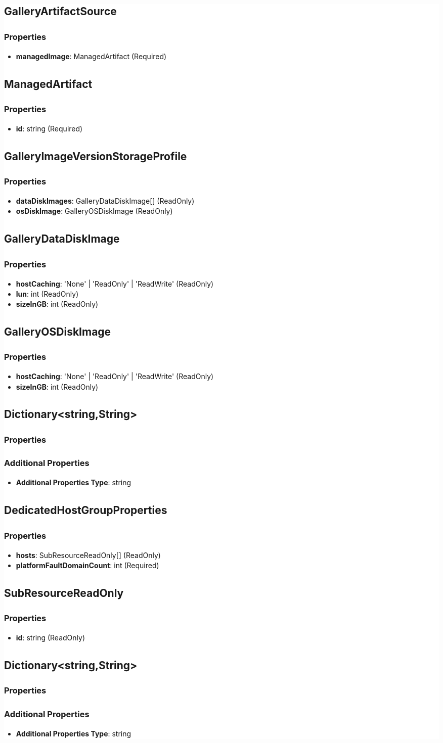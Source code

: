 ## GalleryArtifactSource
### Properties
* **managedImage**: ManagedArtifact (Required)

## ManagedArtifact
### Properties
* **id**: string (Required)

## GalleryImageVersionStorageProfile
### Properties
* **dataDiskImages**: GalleryDataDiskImage[] (ReadOnly)
* **osDiskImage**: GalleryOSDiskImage (ReadOnly)

## GalleryDataDiskImage
### Properties
* **hostCaching**: 'None' | 'ReadOnly' | 'ReadWrite' (ReadOnly)
* **lun**: int (ReadOnly)
* **sizeInGB**: int (ReadOnly)

## GalleryOSDiskImage
### Properties
* **hostCaching**: 'None' | 'ReadOnly' | 'ReadWrite' (ReadOnly)
* **sizeInGB**: int (ReadOnly)

## Dictionary<string,String>
### Properties
### Additional Properties
* **Additional Properties Type**: string

## DedicatedHostGroupProperties
### Properties
* **hosts**: SubResourceReadOnly[] (ReadOnly)
* **platformFaultDomainCount**: int (Required)

## SubResourceReadOnly
### Properties
* **id**: string (ReadOnly)

## Dictionary<string,String>
### Properties
### Additional Properties
* **Additional Properties Type**: string
